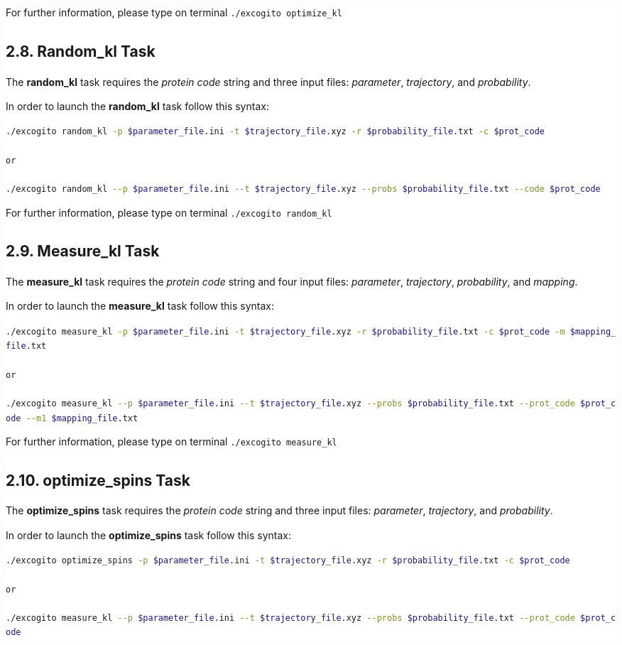 For further information, please type on terminal ```./excogito optimize_kl```

## 2.8. Random_kl Task ##

The **random_kl** task requires the _protein code_ string and three input files: _parameter_, _trajectory_, and _probability_. 

In order to launch the **random_kl** task follow this syntax: 

```bash   
./excogito random_kl -p $parameter_file.ini -t $trajectory_file.xyz -r $probability_file.txt -c $prot_code

or

./excogito random_kl --p $parameter_file.ini --t $trajectory_file.xyz --probs $probability_file.txt --code $prot_code
```

For further information, please type on terminal ```./excogito random_kl```

## 2.9. Measure_kl Task ##

The **measure_kl** task requires the _protein code_ string and four input files: _parameter_, _trajectory_, _probability_, and _mapping_. 

In order to launch the **measure_kl** task follow this syntax: 


```bash
./excogito measure_kl -p $parameter_file.ini -t $trajectory_file.xyz -r $probability_file.txt -c $prot_code -m $mapping_file.txt

or 

./excogito measure_kl --p $parameter_file.ini --t $trajectory_file.xyz --probs $probability_file.txt --prot_code $prot_code --m1 $mapping_file.txt
```

For further information, please type on terminal ```./excogito measure_kl```

## 2.10. optimize_spins Task ##

The **optimize_spins** task requires the _protein code_ string and three input files: _parameter_, _trajectory_, and _probability_. 

In order to launch the **optimize_spins** task follow this syntax: 


```bash
./excogito optimize_spins -p $parameter_file.ini -t $trajectory_file.xyz -r $probability_file.txt -c $prot_code

or 

./excogito measure_kl --p $parameter_file.ini --t $trajectory_file.xyz --probs $probability_file.txt --prot_code $prot_code
```
